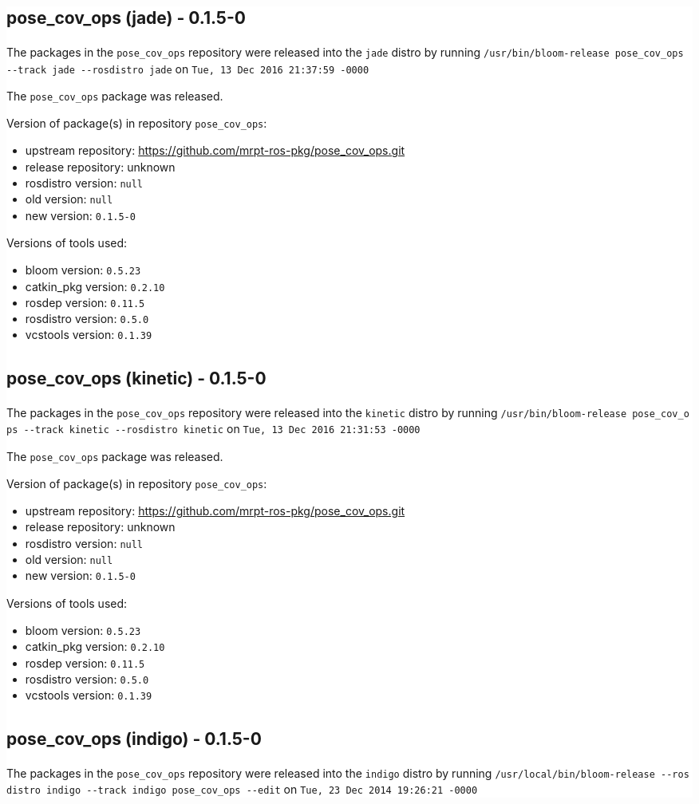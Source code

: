 
## pose_cov_ops (jade) - 0.1.5-0

The packages in the `pose_cov_ops` repository were released into the `jade` distro by running `/usr/bin/bloom-release pose_cov_ops --track jade --rosdistro jade` on `Tue, 13 Dec 2016 21:37:59 -0000`

The `pose_cov_ops` package was released.

Version of package(s) in repository `pose_cov_ops`:

- upstream repository: https://github.com/mrpt-ros-pkg/pose_cov_ops.git
- release repository: unknown
- rosdistro version: `null`
- old version: `null`
- new version: `0.1.5-0`

Versions of tools used:

- bloom version: `0.5.23`
- catkin_pkg version: `0.2.10`
- rosdep version: `0.11.5`
- rosdistro version: `0.5.0`
- vcstools version: `0.1.39`


## pose_cov_ops (kinetic) - 0.1.5-0

The packages in the `pose_cov_ops` repository were released into the `kinetic` distro by running `/usr/bin/bloom-release pose_cov_ops --track kinetic --rosdistro kinetic` on `Tue, 13 Dec 2016 21:31:53 -0000`

The `pose_cov_ops` package was released.

Version of package(s) in repository `pose_cov_ops`:

- upstream repository: https://github.com/mrpt-ros-pkg/pose_cov_ops.git
- release repository: unknown
- rosdistro version: `null`
- old version: `null`
- new version: `0.1.5-0`

Versions of tools used:

- bloom version: `0.5.23`
- catkin_pkg version: `0.2.10`
- rosdep version: `0.11.5`
- rosdistro version: `0.5.0`
- vcstools version: `0.1.39`


## pose_cov_ops (indigo) - 0.1.5-0

The packages in the `pose_cov_ops` repository were released into the `indigo` distro by running `/usr/local/bin/bloom-release --rosdistro indigo --track indigo pose_cov_ops --edit` on `Tue, 23 Dec 2014 19:26:21 -0000`

